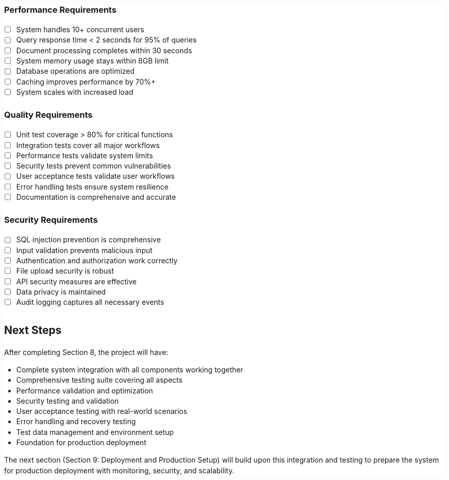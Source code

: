 ### Performance Requirements
- [ ] System handles 10+ concurrent users
- [ ] Query response time < 2 seconds for 95% of queries
- [ ] Document processing completes within 30 seconds
- [ ] System memory usage stays within 8GB limit
- [ ] Database operations are optimized
- [ ] Caching improves performance by 70%+
- [ ] System scales with increased load

### Quality Requirements
- [ ] Unit test coverage > 80% for critical functions
- [ ] Integration tests cover all major workflows
- [ ] Performance tests validate system limits
- [ ] Security tests prevent common vulnerabilities
- [ ] User acceptance tests validate user workflows
- [ ] Error handling tests ensure system resilience
- [ ] Documentation is comprehensive and accurate

### Security Requirements
- [ ] SQL injection prevention is comprehensive
- [ ] Input validation prevents malicious input
- [ ] Authentication and authorization work correctly
- [ ] File upload security is robust
- [ ] API security measures are effective
- [ ] Data privacy is maintained
- [ ] Audit logging captures all necessary events

## Next Steps

After completing Section 8, the project will have:
- Complete system integration with all components working together
- Comprehensive testing suite covering all aspects
- Performance validation and optimization
- Security testing and validation
- User acceptance testing with real-world scenarios
- Error handling and recovery testing
- Test data management and environment setup
- Foundation for production deployment

The next section (Section 9: Deployment and Production Setup) will build upon this integration and testing to prepare the system for production deployment with monitoring, security, and scalability.
